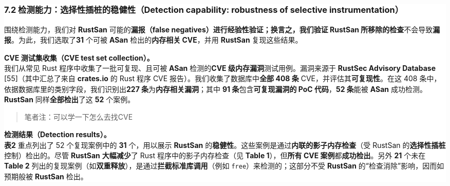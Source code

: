 
### 7.2 检测能力：选择性插桩的稳健性（Detection capability: robustness of selective instrumentation）

围绕检测能力，我们对 **RustSan** 可能的**漏报（false negatives）**进行经验性验证；换言之，我们验证 **RustSan** 所**移除的检查**不会导致**漏报**。为此，我们选取了**31** 个可被 **ASan** 检出的**内存相关 CVE**，并用 **RustSan** 复现这些结果。

**CVE 测试集收集（CVE test set collection）。**  
我们从常见 Rust 程序中收集了一批可复现、且可被 **ASan** 检测的**CVE 级内存漏洞**测试用例。漏洞来源于 **RustSec Advisory Database** [55]（其中汇总了来自 **crates.io** 的 Rust 程序 CVE 报告）。我们收集了数据库中**全部 408 条** CVE，并评估其**可复现性**。在这 408 条中，依据数据库里的类别字段，我们识别出**227 条**为**内存相关漏洞**；其中 **91 条**包含**可复现漏洞的 PoC 代码**，**52 条**能被 **ASan** 成功检测。**RustSan** 同样**全部检出**了这 **52** 个案例。

> 笔者注：可以学一下怎么去找CVE

**检测结果（Detection results）。**  
**表2** 重点列出了 52 个复现案例中的 **31** 个，用以展示 **RustSan** 的**稳健性**。这些案例是通过**内联的影子内存检查**（受 RustSan 的**选择性插桩**控制）检出的。尽管 **RustSan** **大幅减少**了 Rust 程序中的影子内存检查（见 **Table 1**），但**所有 CVE 案例**都**成功检出**。另外 **21** 个未在 **Table 2** 列出的复现案例（如**双重释放**），是通过**拦截标准库调用**（例如 `free`）来检测的；这部分不受 **RustSan** 的“检查消除”影响，因而如预期般被 **RustSan** 检出。

<div style="width: 100%; margin: auto; text-align: center;">